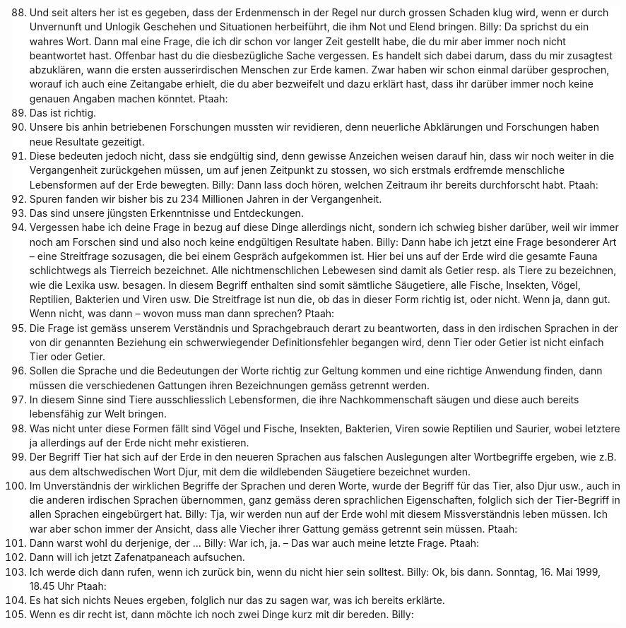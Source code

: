 88. Und seit alters her ist es gegeben, dass der Erdenmensch in der Regel nur durch grossen Schaden klug wird, wenn er durch Unvernunft und Unlogik Geschehen und Situationen herbeiführt, die ihm Not und Elend bringen.
Billy:
Da sprichst du ein wahres Wort. Dann mal eine Frage, die ich dir schon vor langer Zeit gestellt habe, die du mir aber immer noch nicht beantwortet hast. Offenbar hast du die diesbezügliche Sache vergessen. Es handelt sich dabei darum, dass du mir zusagtest abzuklären, wann die ersten ausserirdischen Menschen zur Erde kamen. Zwar haben wir schon einmal darüber gesprochen, worauf ich auch eine Zeitangabe erhielt, die du aber bezweifelt und dazu erklärt hast, dass ihr darüber immer noch keine genauen Angaben machen könntet.
Ptaah:
89. Das ist richtig.
90. Unsere bis anhin betriebenen Forschungen mussten wir revidieren, denn neuerliche Abklärungen und Forschungen haben neue Resultate gezeitigt.
91. Diese bedeuten jedoch nicht, dass sie endgültig sind, denn gewisse Anzeichen weisen darauf hin, dass wir noch weiter in die Vergangenheit zurückgehen müssen, um auf jenen Zeitpunkt zu stossen, wo sich erstmals erdfremde menschliche Lebensformen auf der Erde bewegten.
Billy:
Dann lass doch hören, welchen Zeitraum ihr bereits durchforscht habt.
Ptaah:
92. Spuren fanden wir bisher bis zu 234 Millionen Jahren in der Vergangenheit.
93. Das sind unsere jüngsten Erkenntnisse und Entdeckungen.
94. Vergessen habe ich deine Frage in bezug auf diese Dinge allerdings nicht, sondern ich schwieg bisher darüber, weil wir immer noch am Forschen sind und also noch keine endgültigen Resultate haben.
Billy:
Dann habe ich jetzt eine Frage besonderer Art – eine Streitfrage sozusagen, die bei einem Gespräch aufgekommen ist. Hier bei uns auf der Erde wird die gesamte Fauna schlichtwegs als Tierreich bezeichnet. Alle nichtmenschlichen Lebewesen sind damit als Getier resp. als Tiere zu bezeichnen, wie die Lexika usw. besagen. In diesem Begriff enthalten sind somit sämtliche Säugetiere, alle Fische, Insekten, Vögel, Reptilien, Bakterien und Viren usw. Die Streitfrage ist nun die, ob das in dieser Form richtig ist, oder nicht. Wenn ja, dann gut. Wenn nicht, was dann – wovon muss man dann sprechen?
Ptaah:
95. Die Frage ist gemäss unserem Verständnis und Sprachgebrauch derart zu beantworten, dass in den irdischen Sprachen in der von dir genannten Beziehung ein schwerwiegender Definitionsfehler begangen wird, denn Tier oder Getier ist nicht einfach Tier oder Getier.
96. Sollen die Sprache und die Bedeutungen der Worte richtig zur Geltung kommen und eine richtige Anwendung finden, dann müssen die verschiedenen Gattungen ihren Bezeichnungen gemäss getrennt werden.
97. In diesem Sinne sind Tiere ausschliesslich Lebensformen, die ihre Nachkommenschaft säugen und diese auch bereits lebensfähig zur Welt bringen.
98. Was nicht unter diese Formen fällt sind Vögel und Fische, Insekten, Bakterien, Viren sowie Reptilien und Saurier, wobei letztere ja allerdings auf der Erde nicht mehr existieren.
99. Der Begriff Tier hat sich auf der Erde in den neueren Sprachen aus falschen Auslegungen alter Wortbegriffe ergeben, wie z.B. aus dem altschwedischen Wort Djur, mit dem die wildlebenden Säugetiere bezeichnet wurden.
100. Im Unverständnis der wirklichen Begriffe der Sprachen und deren Worte, wurde der Begriff für das Tier, also Djur usw., auch in die anderen irdischen Sprachen übernommen, ganz gemäss deren sprachlichen Eigenschaften, folglich sich der Tier-Begriff in allen Sprachen eingebürgert hat.
Billy:
Tja, wir werden nun auf der Erde wohl mit diesem Missverständnis leben müssen. Ich war aber schon immer der Ansicht, dass alle Viecher ihrer Gattung gemäss getrennt sein müssen.
Ptaah:
101. Dann warst wohl du derjenige, der …
Billy:
War ich, ja. – Das war auch meine letzte Frage.
Ptaah:
102. Dann will ich jetzt Zafenatpaneach aufsuchen.
103. Ich werde dich dann rufen, wenn ich zurück bin, wenn du nicht hier sein solltest.
Billy:
Ok, bis dann.
Sonntag, 16. Mai 1999, 18.45 Uhr
Ptaah:
104. Es hat sich nichts Neues ergeben, folglich nur das zu sagen war, was ich bereits erklärte.
105. Wenn es dir recht ist, dann möchte ich noch zwei Dinge kurz mit dir bereden.
Billy: